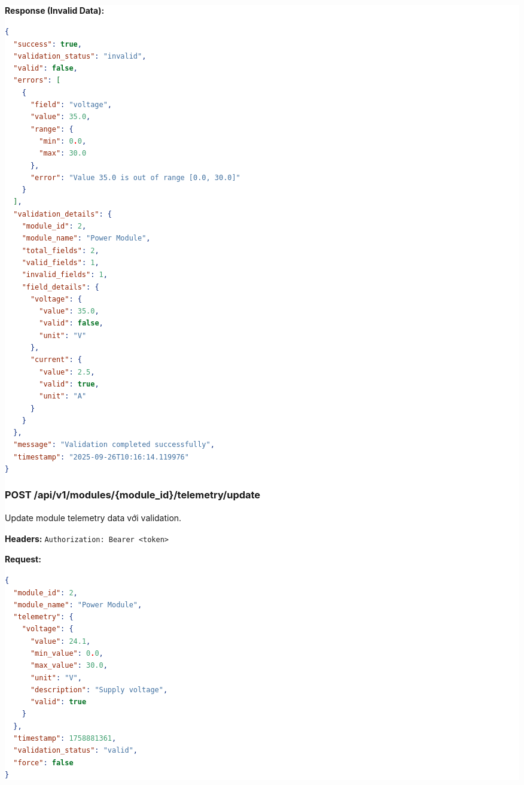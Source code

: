 **Response (Invalid Data):**
```json
{
  "success": true,
  "validation_status": "invalid",
  "valid": false,
  "errors": [
    {
      "field": "voltage",
      "value": 35.0,
      "range": {
        "min": 0.0,
        "max": 30.0
      },
      "error": "Value 35.0 is out of range [0.0, 30.0]"
    }
  ],
  "validation_details": {
    "module_id": 2,
    "module_name": "Power Module",
    "total_fields": 2,
    "valid_fields": 1,
    "invalid_fields": 1,
    "field_details": {
      "voltage": {
        "value": 35.0,
        "valid": false,
        "unit": "V"
      },
      "current": {
        "value": 2.5,
        "valid": true,
        "unit": "A"
      }
    }
  },
  "message": "Validation completed successfully",
  "timestamp": "2025-09-26T10:16:14.119976"
}
```

### **POST /api/v1/modules/{module_id}/telemetry/update**
Update module telemetry data với validation.

**Headers:** `Authorization: Bearer <token>`

**Request:**
```json
{
  "module_id": 2,
  "module_name": "Power Module",
  "telemetry": {
    "voltage": {
      "value": 24.1,
      "min_value": 0.0,
      "max_value": 30.0,
      "unit": "V",
      "description": "Supply voltage",
      "valid": true
    }
  },
  "timestamp": 1758881361,
  "validation_status": "valid",
  "force": false
}
```
